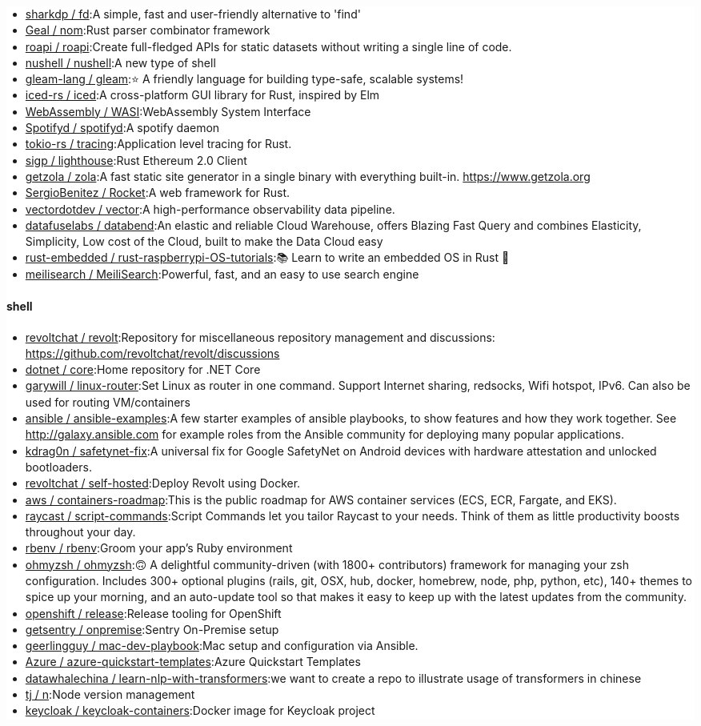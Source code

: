 * [sharkdp / fd](https://github.com/sharkdp/fd):A simple, fast and user-friendly alternative to 'find'
* [Geal / nom](https://github.com/Geal/nom):Rust parser combinator framework
* [roapi / roapi](https://github.com/roapi/roapi):Create full-fledged APIs for static datasets without writing a single line of code.
* [nushell / nushell](https://github.com/nushell/nushell):A new type of shell
* [gleam-lang / gleam](https://github.com/gleam-lang/gleam):⭐️
A friendly language for building type-safe, scalable systems!
* [iced-rs / iced](https://github.com/iced-rs/iced):A cross-platform GUI library for Rust, inspired by Elm
* [WebAssembly / WASI](https://github.com/WebAssembly/WASI):WebAssembly System Interface
* [Spotifyd / spotifyd](https://github.com/Spotifyd/spotifyd):A spotify daemon
* [tokio-rs / tracing](https://github.com/tokio-rs/tracing):Application level tracing for Rust.
* [sigp / lighthouse](https://github.com/sigp/lighthouse):Rust Ethereum 2.0 Client
* [getzola / zola](https://github.com/getzola/zola):A fast static site generator in a single binary with everything built-in. https://www.getzola.org
* [SergioBenitez / Rocket](https://github.com/SergioBenitez/Rocket):A web framework for Rust.
* [vectordotdev / vector](https://github.com/vectordotdev/vector):A high-performance observability data pipeline.
* [datafuselabs / databend](https://github.com/datafuselabs/databend):An elastic and reliable Cloud Warehouse, offers Blazing Fast Query and combines Elasticity, Simplicity, Low cost of the Cloud, built to make the Data Cloud easy
* [rust-embedded / rust-raspberrypi-OS-tutorials](https://github.com/rust-embedded/rust-raspberrypi-OS-tutorials):📚
Learn to write an embedded OS in Rust
🦀
* [meilisearch / MeiliSearch](https://github.com/meilisearch/MeiliSearch):Powerful, fast, and an easy to use search engine

#### shell
* [revoltchat / revolt](https://github.com/revoltchat/revolt):Repository for miscellaneous repository management and discussions: https://github.com/revoltchat/revolt/discussions
* [dotnet / core](https://github.com/dotnet/core):Home repository for .NET Core
* [garywill / linux-router](https://github.com/garywill/linux-router):Set Linux as router in one command. Support Internet sharing, redsocks, Wifi hotspot, IPv6. Can also be used for routing VM/containers
* [ansible / ansible-examples](https://github.com/ansible/ansible-examples):A few starter examples of ansible playbooks, to show features and how they work together. See http://galaxy.ansible.com for example roles from the Ansible community for deploying many popular applications.
* [kdrag0n / safetynet-fix](https://github.com/kdrag0n/safetynet-fix):A universal fix for Google SafetyNet on Android devices with hardware attestation and unlocked bootloaders.
* [revoltchat / self-hosted](https://github.com/revoltchat/self-hosted):Deploy Revolt using Docker.
* [aws / containers-roadmap](https://github.com/aws/containers-roadmap):This is the public roadmap for AWS container services (ECS, ECR, Fargate, and EKS).
* [raycast / script-commands](https://github.com/raycast/script-commands):Script Commands let you tailor Raycast to your needs. Think of them as little productivity boosts throughout your day.
* [rbenv / rbenv](https://github.com/rbenv/rbenv):Groom your app’s Ruby environment
* [ohmyzsh / ohmyzsh](https://github.com/ohmyzsh/ohmyzsh):🙃
A delightful community-driven (with 1800+ contributors) framework for managing your zsh configuration. Includes 300+ optional plugins (rails, git, OSX, hub, docker, homebrew, node, php, python, etc), 140+ themes to spice up your morning, and an auto-update tool so that makes it easy to keep up with the latest updates from the community.
* [openshift / release](https://github.com/openshift/release):Release tooling for OpenShift
* [getsentry / onpremise](https://github.com/getsentry/onpremise):Sentry On-Premise setup
* [geerlingguy / mac-dev-playbook](https://github.com/geerlingguy/mac-dev-playbook):Mac setup and configuration via Ansible.
* [Azure / azure-quickstart-templates](https://github.com/Azure/azure-quickstart-templates):Azure Quickstart Templates
* [datawhalechina / learn-nlp-with-transformers](https://github.com/datawhalechina/learn-nlp-with-transformers):we want to create a repo to illustrate usage of transformers in chinese
* [tj / n](https://github.com/tj/n):Node version management
* [keycloak / keycloak-containers](https://github.com/keycloak/keycloak-containers):Docker image for Keycloak project